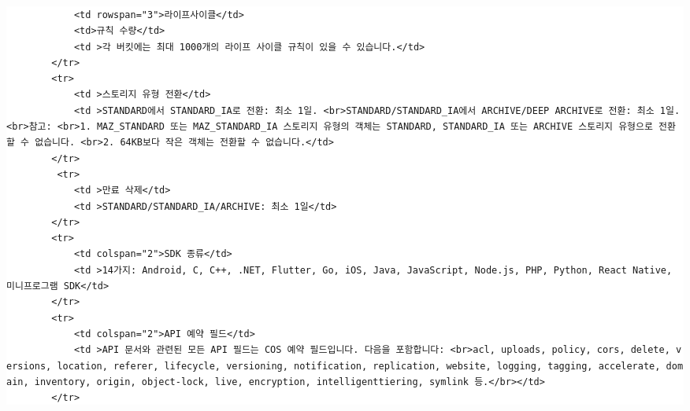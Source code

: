     			<td rowspan="3">라이프사이클</td>
    			<td>규칙 수량</td>
    			<td >각 버킷에는 최대 1000개의 라이프 사이클 규칙이 있을 수 있습니다.</td>
    		</tr>
    		<tr>
    			<td >스토리지 유형 전환</td>
    			<td >STANDARD에서 STANDARD_IA로 전환: 최소 1일. <br>STANDARD/STANDARD_IA에서 ARCHIVE/DEEP ARCHIVE로 전환: 최소 1일. <br>참고: <br>1. MAZ_STANDARD 또는 MAZ_STANDARD_IA 스토리지 유형의 객체는 STANDARD, STANDARD_IA 또는 ARCHIVE 스토리지 유형으로 전환할 수 없습니다. <br>2. 64KB보다 작은 객체는 전환할 수 없습니다.</td>
    		</tr>
    		 <tr>
    			<td >만료 삭제</td>
    			<td >STANDARD/STANDARD_IA/ARCHIVE: 최소 1일</td>
    		</tr>         
    		<tr>
    			<td colspan="2">SDK 종류</td>
    			<td >14가지: Android, C, C++, .NET, Flutter, Go, iOS, Java, JavaScript, Node.js, PHP, Python, React Native, 미니프로그램 SDK</td>
    		</tr>        
    		<tr>
    			<td colspan="2">API 예약 필드</td>
    			<td >API 문서와 관련된 모든 API 필드는 COS 예약 필드입니다. 다음을 포함합니다: <br>acl, uploads, policy, cors, delete, versions, location, referer, lifecycle, versioning, notification, replication, website, logging, tagging, accelerate, domain, inventory, origin, object-lock, live, encryption, intelligenttiering, symlink 등.</br></td>
    		</tr>
</table>


